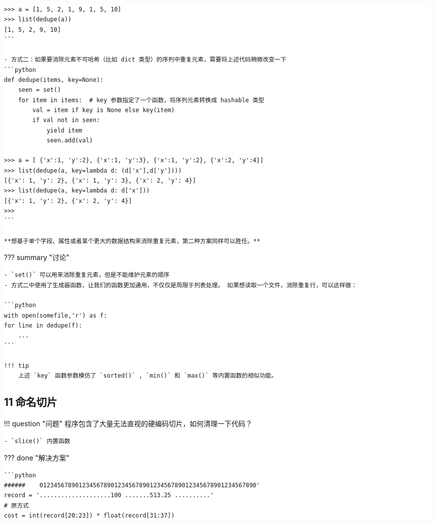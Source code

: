     >>> a = [1, 5, 2, 1, 9, 1, 5, 10]
    >>> list(dedupe(a))
    [1, 5, 2, 9, 10]
    ```

    - 方式二：如果要消除元素不可哈希（比如 dict 类型）的序列中重复元素，需要将上述代码稍微改变一下
    ```python
    def dedupe(items, key=None):
        seen = set()
        for item in items:  # key 参数指定了一个函数，将序列元素转换成 hashable 类型
            val = item if key is None else key(item)
            if val not in seen:
                yield item
                seen.add(val)

    >>> a = [ {'x':1, 'y':2}, {'x':1, 'y':3}, {'x':1, 'y':2}, {'x':2, 'y':4}]
    >>> list(dedupe(a, key=lambda d: (d['x'],d['y'])))
    [{'x': 1, 'y': 2}, {'x': 1, 'y': 3}, {'x': 2, 'y': 4}]
    >>> list(dedupe(a, key=lambda d: d['x']))
    [{'x': 1, 'y': 2}, {'x': 2, 'y': 4}]
    >>>
    ```

    **想基于单个字段、属性或者某个更大的数据结构来消除重复元素，第二种方案同样可以胜任。**

??? summary "讨论"

    - `set()` 可以用来消除重复元素，但是不能维护元素的顺序
    - 方式二中使用了生成器函数，让我们的函数更加通用，不仅仅是局限于列表处理。 如果想读取一个文件，消除重复行，可以这样做：

    ```python
    with open(somefile,'r') as f:
    for line in dedupe(f):
        ...
    ```

    !!! tip
        上述 `key` 函数参数模仿了 `sorted()` , `min()` 和 `max()` 等内置函数的相似功能。


## 11 命名切片

!!! question "问题"
    程序包含了大量无法直视的硬编码切片，如何清理一下代码？

    - `slice()` 内置函数

??? done "解决方案"

    ```python
    ######    0123456789012345678901234567890123456789012345678901234567890'
    record = '....................100 .......513.25 ..........'
    # 原方式
    cost = int(record[20:23]) * float(record[31:37])
